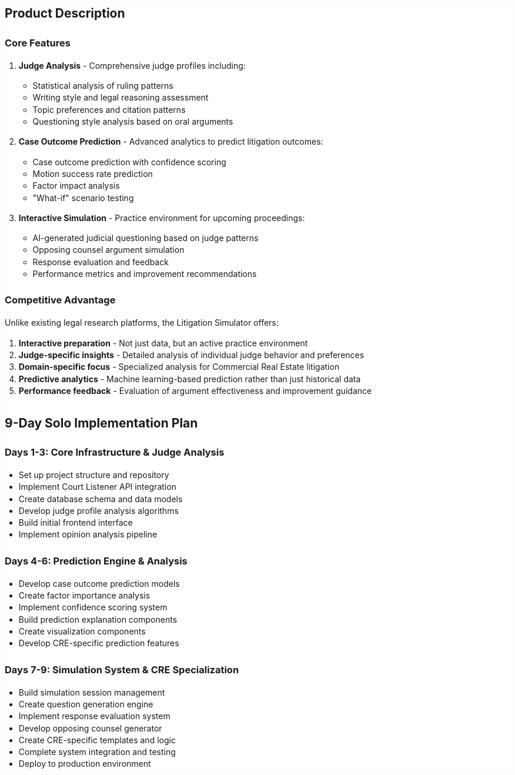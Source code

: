 ## Product Description

### Core Features

1. **Judge Analysis** - Comprehensive judge profiles including:
   - Statistical analysis of ruling patterns
   - Writing style and legal reasoning assessment
   - Topic preferences and citation patterns
   - Questioning style analysis based on oral arguments

2. **Case Outcome Prediction** - Advanced analytics to predict litigation outcomes:
   - Case outcome prediction with confidence scoring
   - Motion success rate prediction
   - Factor impact analysis
   - "What-if" scenario testing

3. **Interactive Simulation** - Practice environment for upcoming proceedings:
   - AI-generated judicial questioning based on judge patterns
   - Opposing counsel argument simulation
   - Response evaluation and feedback
   - Performance metrics and improvement recommendations

### Competitive Advantage

Unlike existing legal research platforms, the Litigation Simulator offers:

1. **Interactive preparation** - Not just data, but an active practice environment
2. **Judge-specific insights** - Detailed analysis of individual judge behavior and preferences
3. **Domain-specific focus** - Specialized analysis for Commercial Real Estate litigation
4. **Predictive analytics** - Machine learning-based prediction rather than just historical data
5. **Performance feedback** - Evaluation of argument effectiveness and improvement guidance

## 9-Day Solo Implementation Plan

### Days 1-3: Core Infrastructure & Judge Analysis
- Set up project structure and repository
- Implement Court Listener API integration
- Create database schema and data models
- Develop judge profile analysis algorithms
- Build initial frontend interface
- Implement opinion analysis pipeline

### Days 4-6: Prediction Engine & Analysis
- Develop case outcome prediction models
- Create factor importance analysis
- Implement confidence scoring system
- Build prediction explanation components
- Create visualization components
- Develop CRE-specific prediction features

### Days 7-9: Simulation System & CRE Specialization
- Build simulation session management
- Create question generation engine
- Implement response evaluation system
- Develop opposing counsel generator
- Create CRE-specific templates and logic
- Complete system integration and testing
- Deploy to production environment
